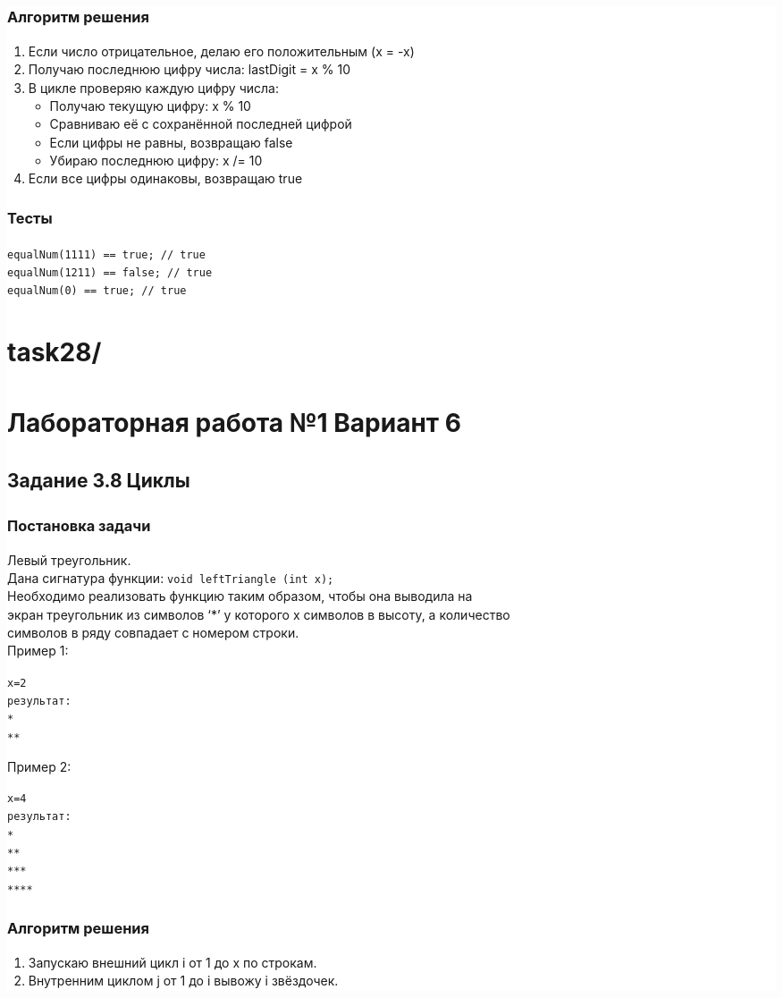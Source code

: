 ### Алгоритм решения
1. Если число отрицательное, делаю его положительным (x = -x)  
2. Получаю последнюю цифру числа: lastDigit = x % 10  
3. В цикле проверяю каждую цифру числа:  
   - Получаю текущую цифру: x % 10  
   - Сравниваю её с сохранённой последней цифрой  
   - Если цифры не равны, возвращаю false  
   - Убираю последнюю цифру: x /= 10  
4. Если все цифры одинаковы, возвращаю true  

### Тесты
```
equalNum(1111) == true; // true
equalNum(1211) == false; // true
equalNum(0) == true; // true
```



# task28/

# Лабораторная работа №1 Вариант 6
## Задание 3.8 Циклы


### Постановка задачи
Левый треугольник.  
Дана сигнатура функции: `void leftTriangle (int x);`  
Необходимо реализовать функцию таким образом, чтобы она выводила на  
экран треугольник из символов ‘*’ у которого х символов в высоту, а количество  
символов в ряду совпадает с номером строки.  
Пример 1:  
```
x=2
результат:
*
**
```
Пример 2:  
```
x=4
результат:
*
**
***
****
```

### Алгоритм решения
1. Запускаю внешний цикл i от 1 до x по строкам.
2. Внутренним циклом j от 1 до i вывожу i звёздочек.
